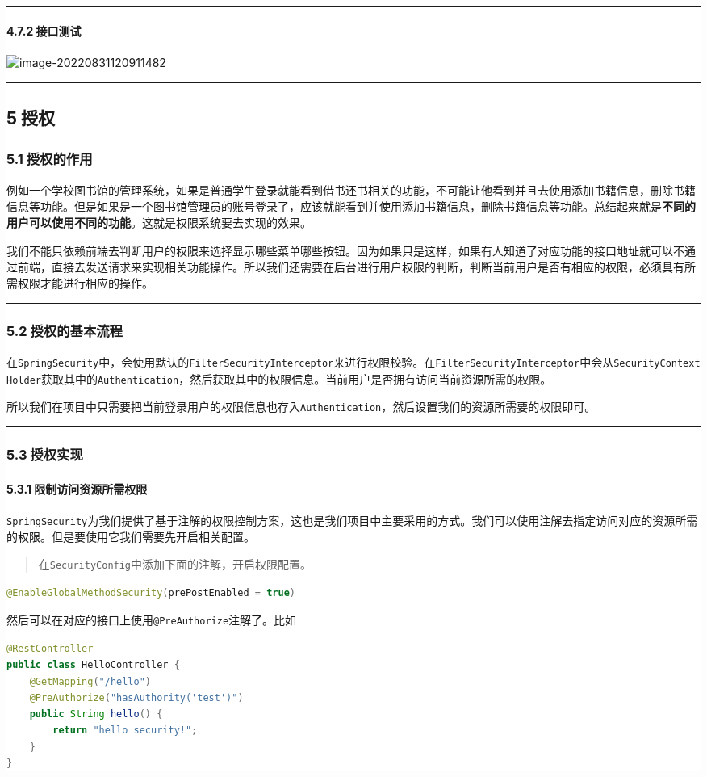 ****

#### 4.7.2 接口测试

![image-20220831120911482](https://images.waer.ltd/img/image-20220831120911482.png)

****



## 5 授权

### 5.1 授权的作用

​	例如一个学校图书馆的管理系统，如果是普通学生登录就能看到借书还书相关的功能，不可能让他看到并且去使用添加书籍信息，删除书籍信息等功能。但是如果是一个图书馆管理员的账号登录了，应该就能看到并使用添加书籍信息，删除书籍信息等功能。总结起来就是**不同的用户可以使用不同的功能**。这就是权限系统要去实现的效果。

​	我们不能只依赖前端去判断用户的权限来选择显示哪些菜单哪些按钮。因为如果只是这样，如果有人知道了对应功能的接口地址就可以不通过前端，直接去发送请求来实现相关功能操作。所以我们还需要在后台进行用户权限的判断，判断当前用户是否有相应的权限，必须具有所需权限才能进行相应的操作。

****

### 5.2 授权的基本流程

​	在`SpringSecurity`中，会使用默认的`FilterSecurityInterceptor`来进行权限校验。在`FilterSecurityInterceptor`中会从`SecurityContextHolder`获取其中的`Authentication`，然后获取其中的权限信息。当前用户是否拥有访问当前资源所需的权限。

​	所以我们在项目中只需要把当前登录用户的权限信息也存入`Authentication`，然后设置我们的资源所需要的权限即可。

****

### 5.3 授权实现

#### 5.3.1 限制访问资源所需权限

`SpringSecurity`为我们提供了基于注解的权限控制方案，这也是我们项目中主要采用的方式。我们可以使用注解去指定访问对应的资源所需的权限。但是要使用它我们需要先开启相关配置。

> 在`SecurityConfig`中添加下面的注解，开启权限配置。

```java
@EnableGlobalMethodSecurity(prePostEnabled = true)
```

然后可以在对应的接口上使用`@PreAuthorize`注解了。比如

```java
@RestController
public class HelloController {
    @GetMapping("/hello")
    @PreAuthorize("hasAuthority('test')")
    public String hello() {
        return "hello security!";
    }
}
```
